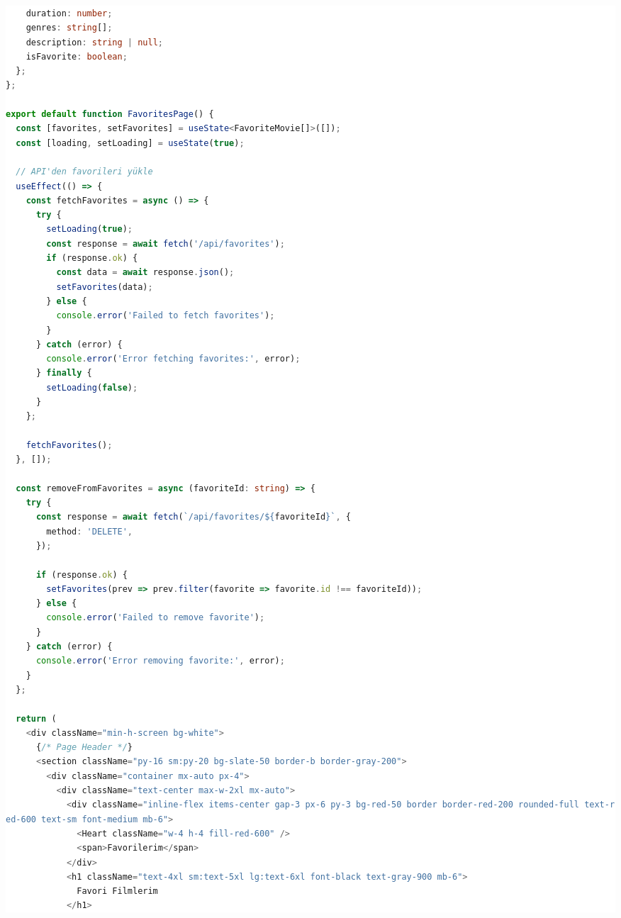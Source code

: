 ```typescript
    duration: number;
    genres: string[];
    description: string | null;
    isFavorite: boolean;
  };
};

export default function FavoritesPage() {
  const [favorites, setFavorites] = useState<FavoriteMovie[]>([]);
  const [loading, setLoading] = useState(true);

  // API'den favorileri yükle
  useEffect(() => {
    const fetchFavorites = async () => {
      try {
        setLoading(true);
        const response = await fetch('/api/favorites');
        if (response.ok) {
          const data = await response.json();
          setFavorites(data);
        } else {
          console.error('Failed to fetch favorites');
        }
      } catch (error) {
        console.error('Error fetching favorites:', error);
      } finally {
        setLoading(false);
      }
    };

    fetchFavorites();
  }, []);

  const removeFromFavorites = async (favoriteId: string) => {
    try {
      const response = await fetch(`/api/favorites/${favoriteId}`, {
        method: 'DELETE',
      });

      if (response.ok) {
        setFavorites(prev => prev.filter(favorite => favorite.id !== favoriteId));
      } else {
        console.error('Failed to remove favorite');
      }
    } catch (error) {
      console.error('Error removing favorite:', error);
    }
  };

  return (
    <div className="min-h-screen bg-white">
      {/* Page Header */}
      <section className="py-16 sm:py-20 bg-slate-50 border-b border-gray-200">
        <div className="container mx-auto px-4">
          <div className="text-center max-w-2xl mx-auto">
            <div className="inline-flex items-center gap-3 px-6 py-3 bg-red-50 border border-red-200 rounded-full text-red-600 text-sm font-medium mb-6">
              <Heart className="w-4 h-4 fill-red-600" />
              <span>Favorilerim</span>
            </div>
            <h1 className="text-4xl sm:text-5xl lg:text-6xl font-black text-gray-900 mb-6">
              Favori Filmlerim
            </h1>
```